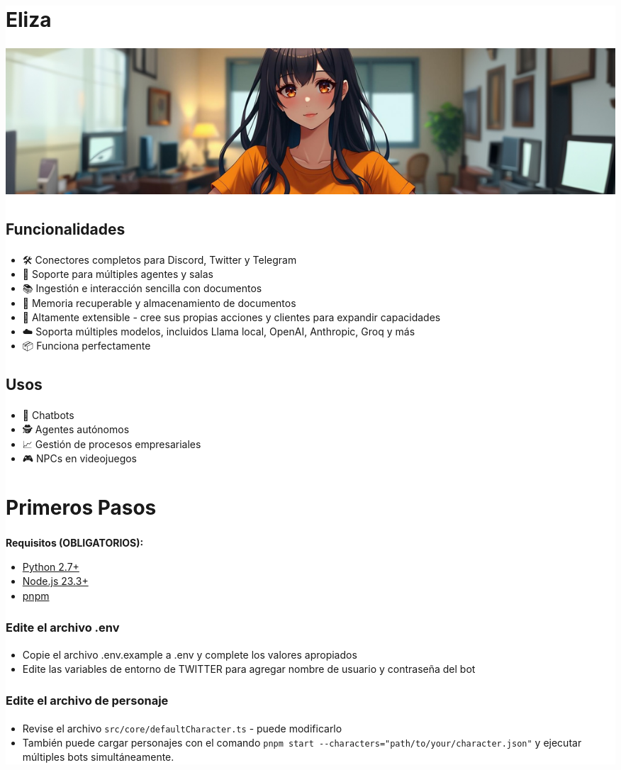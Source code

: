 # Eliza

<img src="./docs/static/img/eliza_banner.jpg" alt="Banner de Eliza" width="100%" />

## Funcionalidades

-   🛠 Conectores completos para Discord, Twitter y Telegram
-   👥 Soporte para múltiples agentes y salas
-   📚 Ingestión e interacción sencilla con documentos
-   💾 Memoria recuperable y almacenamiento de documentos
-   🚀 Altamente extensible - cree sus propias acciones y clientes para expandir capacidades
-   ☁️ Soporta múltiples modelos, incluidos Llama local, OpenAI, Anthropic, Groq y más
-   📦 Funciona perfectamente

## Usos

-   🤖 Chatbots
-   🕵️ Agentes autónomos
-   📈 Gestión de procesos empresariales
-   🎮 NPCs en videojuegos

# Primeros Pasos

**Requisitos (OBLIGATORIOS):**

-   [Python 2.7+](https://www.python.org/downloads/)
-   [Node.js 23.3+](https://docs.npmjs.com/downloading-and-installing-node-js-and-npm)
-   [pnpm](https://pnpm.io/installation)

### Edite el archivo .env

-   Copie el archivo .env.example a .env y complete los valores apropiados
-   Edite las variables de entorno de TWITTER para agregar nombre de usuario y contraseña del bot

### Edite el archivo de personaje

-   Revise el archivo `src/core/defaultCharacter.ts` - puede modificarlo
-   También puede cargar personajes con el comando `pnpm start --characters="path/to/your/character.json"` y ejecutar múltiples bots simultáneamente.
